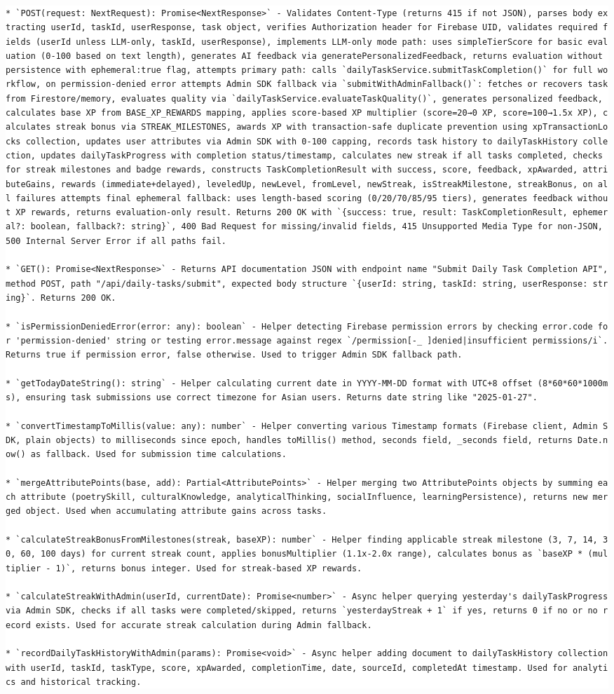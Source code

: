     * `POST(request: NextRequest): Promise<NextResponse>` - Validates Content-Type (returns 415 if not JSON), parses body extracting userId, taskId, userResponse, task object, verifies Authorization header for Firebase UID, validates required fields (userId unless LLM-only, taskId, userResponse), implements LLM-only mode path: uses simpleTierScore for basic evaluation (0-100 based on text length), generates AI feedback via generatePersonalizedFeedback, returns evaluation without persistence with ephemeral:true flag, attempts primary path: calls `dailyTaskService.submitTaskCompletion()` for full workflow, on permission-denied error attempts Admin SDK fallback via `submitWithAdminFallback()`: fetches or recovers task from Firestore/memory, evaluates quality via `dailyTaskService.evaluateTaskQuality()`, generates personalized feedback, calculates base XP from BASE_XP_REWARDS mapping, applies score-based XP multiplier (score=20→0 XP, score=100→1.5x XP), calculates streak bonus via STREAK_MILESTONES, awards XP with transaction-safe duplicate prevention using xpTransactionLocks collection, updates user attributes via Admin SDK with 0-100 capping, records task history to dailyTaskHistory collection, updates dailyTaskProgress with completion status/timestamp, calculates new streak if all tasks completed, checks for streak milestones and badge rewards, constructs TaskCompletionResult with success, score, feedback, xpAwarded, attributeGains, rewards (immediate+delayed), leveledUp, newLevel, fromLevel, newStreak, isStreakMilestone, streakBonus, on all failures attempts final ephemeral fallback: uses length-based scoring (0/20/70/85/95 tiers), generates feedback without XP rewards, returns evaluation-only result. Returns 200 OK with `{success: true, result: TaskCompletionResult, ephemeral?: boolean, fallback?: string}`, 400 Bad Request for missing/invalid fields, 415 Unsupported Media Type for non-JSON, 500 Internal Server Error if all paths fail.

    * `GET(): Promise<NextResponse>` - Returns API documentation JSON with endpoint name "Submit Daily Task Completion API", method POST, path "/api/daily-tasks/submit", expected body structure `{userId: string, taskId: string, userResponse: string}`. Returns 200 OK.

    * `isPermissionDeniedError(error: any): boolean` - Helper detecting Firebase permission errors by checking error.code for 'permission-denied' string or testing error.message against regex `/permission[-_ ]denied|insufficient permissions/i`. Returns true if permission error, false otherwise. Used to trigger Admin SDK fallback path.

    * `getTodayDateString(): string` - Helper calculating current date in YYYY-MM-DD format with UTC+8 offset (8*60*60*1000ms), ensuring task submissions use correct timezone for Asian users. Returns date string like "2025-01-27".

    * `convertTimestampToMillis(value: any): number` - Helper converting various Timestamp formats (Firebase client, Admin SDK, plain objects) to milliseconds since epoch, handles toMillis() method, seconds field, _seconds field, returns Date.now() as fallback. Used for submission time calculations.

    * `mergeAttributePoints(base, add): Partial<AttributePoints>` - Helper merging two AttributePoints objects by summing each attribute (poetrySkill, culturalKnowledge, analyticalThinking, socialInfluence, learningPersistence), returns new merged object. Used when accumulating attribute gains across tasks.

    * `calculateStreakBonusFromMilestones(streak, baseXP): number` - Helper finding applicable streak milestone (3, 7, 14, 30, 60, 100 days) for current streak count, applies bonusMultiplier (1.1x-2.0x range), calculates bonus as `baseXP * (multiplier - 1)`, returns bonus integer. Used for streak-based XP rewards.

    * `calculateStreakWithAdmin(userId, currentDate): Promise<number>` - Async helper querying yesterday's dailyTaskProgress via Admin SDK, checks if all tasks were completed/skipped, returns `yesterdayStreak + 1` if yes, returns 0 if no or no record exists. Used for accurate streak calculation during Admin fallback.

    * `recordDailyTaskHistoryWithAdmin(params): Promise<void>` - Async helper adding document to dailyTaskHistory collection with userId, taskId, taskType, score, xpAwarded, completionTime, date, sourceId, completedAt timestamp. Used for analytics and historical tracking.
